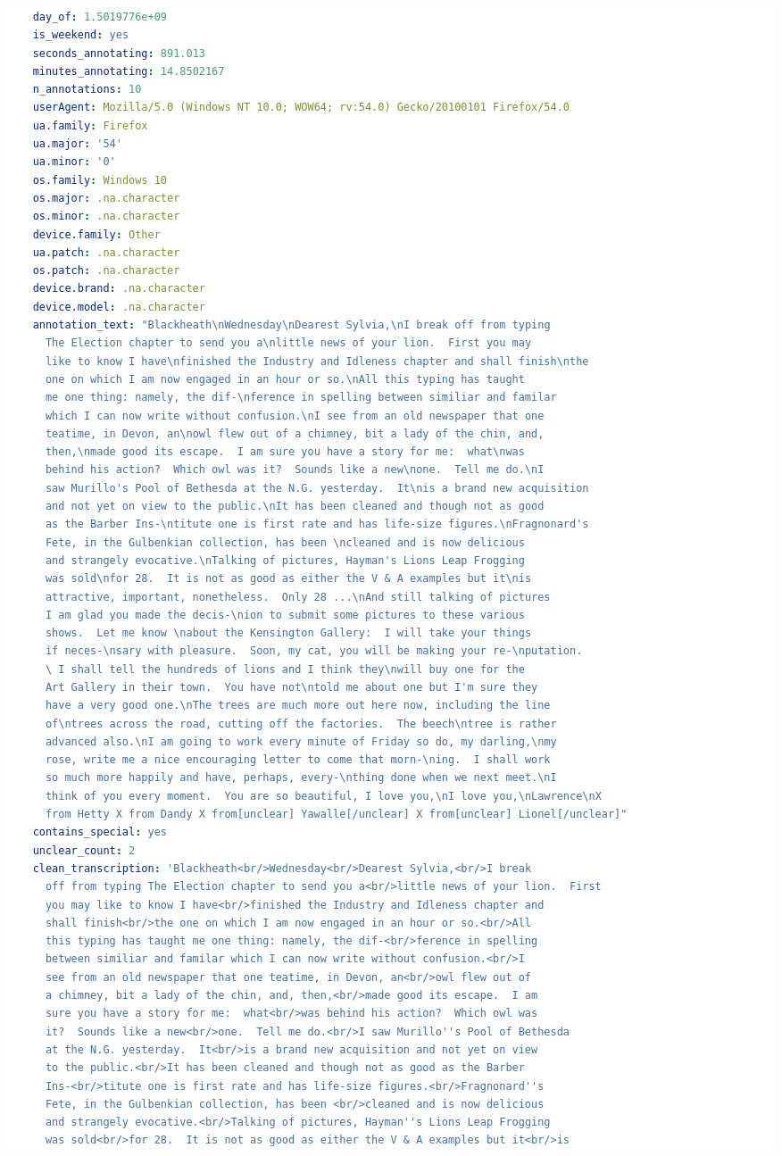 ```yaml
    day_of: 1.5019776e+09
    is_weekend: yes
    seconds_annotating: 891.013
    minutes_annotating: 14.8502167
    n_annotations: 10
    userAgent: Mozilla/5.0 (Windows NT 10.0; WOW64; rv:54.0) Gecko/20100101 Firefox/54.0
    ua.family: Firefox
    ua.major: '54'
    ua.minor: '0'
    os.family: Windows 10
    os.major: .na.character
    os.minor: .na.character
    device.family: Other
    ua.patch: .na.character
    os.patch: .na.character
    device.brand: .na.character
    device.model: .na.character
    annotation_text: "Blackheath\nWednesday\nDearest Sylvia,\nI break off from typing
      The Election chapter to send you a\nlittle news of your lion.  First you may
      like to know I have\nfinished the Industry and Idleness chapter and shall finish\nthe
      one on which I am now engaged in an hour or so.\nAll this typing has taught
      me one thing: namely, the dif-\nference in spelling between similiar and familar
      which I can now write without confusion.\nI see from an old newspaper that one
      teatime, in Devon, an\nowl flew out of a chimney, bit a lady of the chin, and,
      then,\nmade good its escape.  I am sure you have a story for me:  what\nwas
      behind his action?  Which owl was it?  Sounds like a new\none.  Tell me do.\nI
      saw Murillo's Pool of Bethesda at the N.G. yesterday.  It\nis a brand new acquisition
      and not yet on view to the public.\nIt has been cleaned and though not as good
      as the Barber Ins-\ntitute one is first rate and has life-size figures.\nFragnonard's
      Fete, in the Gulbenkian collection, has been \ncleaned and is now delicious
      and strangely evocative.\nTalking of pictures, Hayman's Lions Leap Frogging
      was sold\nfor 28.  It is not as good as either the V & A examples but it\nis
      attractive, important, nonetheless.  Only 28 ...\nAnd still talking of pictures
      I am glad you made the decis-\nion to submit some pictures to these various
      shows.  Let me know \nabout the Kensington Gallery:  I will take your things
      if neces-\nsary with pleasure.  Soon, my cat, you will be making your re-\nputation.
      \ I shall tell the hundreds of lions and I think they\nwill buy one for the
      Art Gallery in their town.  You have not\ntold me about one but I'm sure they
      have a very good one.\nThe trees are much more out here now, including the line
      of\ntrees across the road, cutting off the factories.  The beech\ntree is rather
      advanced also.\nI am going to work every minute of Friday so do, my darling,\nmy
      rose, write me a nice encouraging letter to come that morn-\ning.  I shall work
      so much more happily and have, perhaps, every-\nthing done when we next meet.\nI
      think of you every moment.  You are so beautiful, I love you,\nI love you,\nLawrence\nX
      from Hetty X from Dandy X from[unclear] Yawalle[/unclear] X from[unclear] Lionel[/unclear]"
    contains_special: yes
    unclear_count: 2
    clean_transcription: 'Blackheath<br/>Wednesday<br/>Dearest Sylvia,<br/>I break
      off from typing The Election chapter to send you a<br/>little news of your lion.  First
      you may like to know I have<br/>finished the Industry and Idleness chapter and
      shall finish<br/>the one on which I am now engaged in an hour or so.<br/>All
      this typing has taught me one thing: namely, the dif-<br/>ference in spelling
      between similiar and familar which I can now write without confusion.<br/>I
      see from an old newspaper that one teatime, in Devon, an<br/>owl flew out of
      a chimney, bit a lady of the chin, and, then,<br/>made good its escape.  I am
      sure you have a story for me:  what<br/>was behind his action?  Which owl was
      it?  Sounds like a new<br/>one.  Tell me do.<br/>I saw Murillo''s Pool of Bethesda
      at the N.G. yesterday.  It<br/>is a brand new acquisition and not yet on view
      to the public.<br/>It has been cleaned and though not as good as the Barber
      Ins-<br/>titute one is first rate and has life-size figures.<br/>Fragnonard''s
      Fete, in the Gulbenkian collection, has been <br/>cleaned and is now delicious
      and strangely evocative.<br/>Talking of pictures, Hayman''s Lions Leap Frogging
      was sold<br/>for 28.  It is not as good as either the V & A examples but it<br/>is
```
